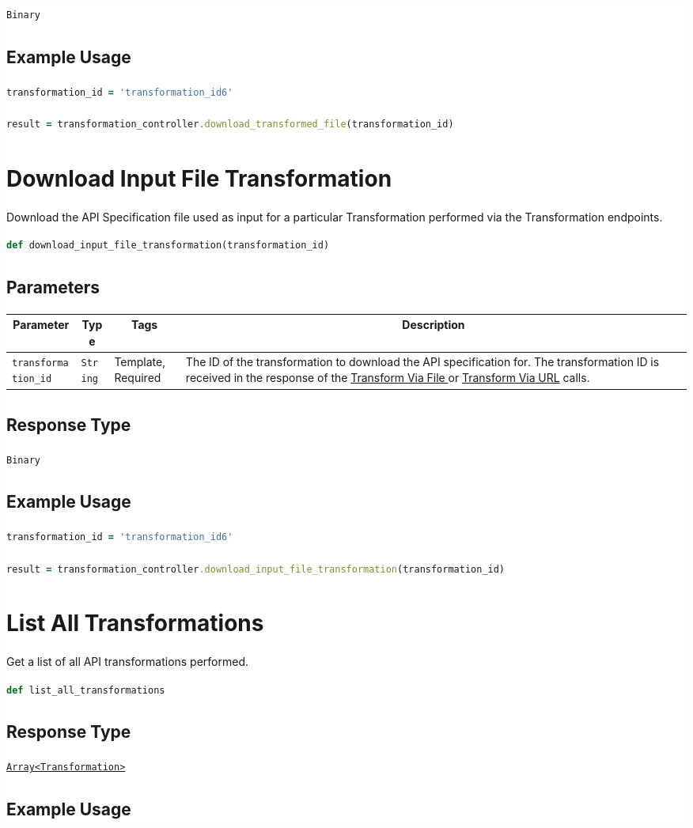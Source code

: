`Binary`

## Example Usage

```ruby
transformation_id = 'transformation_id6'

result = transformation_controller.download_transformed_file(transformation_id)
```


# Download Input File Transformation

Download the API Specification file used as input for a particular Transformation performed via the Transformation endpoints.

```ruby
def download_input_file_transformation(transformation_id)
```

## Parameters

| Parameter | Type | Tags | Description |
|  --- | --- | --- | --- |
| `transformation_id` | `String` | Template, Required | The ID of the transformation to download the API specification for. The transformation ID is received in the response of the [Transform Via File ](https://www.apimatic.io/api-docs-preview/dashboard/60eea3b7a73395c3052d961b/v/3_0#/http/api-endpoints/transformation/transform-via-file) or [Transform Via URL](https://www.apimatic.io/api-docs-preview/dashboard/60eea3b7a73395c3052d961b/v/3_0#/http/api-endpoints/transformation/transform-via-url) calls. |

## Response Type

`Binary`

## Example Usage

```ruby
transformation_id = 'transformation_id6'

result = transformation_controller.download_input_file_transformation(transformation_id)
```


# List All Transformations

Get a list of all API transformations performed.

```ruby
def list_all_transformations
```

## Response Type

[`Array<Transformation>`](../../doc/models/transformation.md)

## Example Usage
